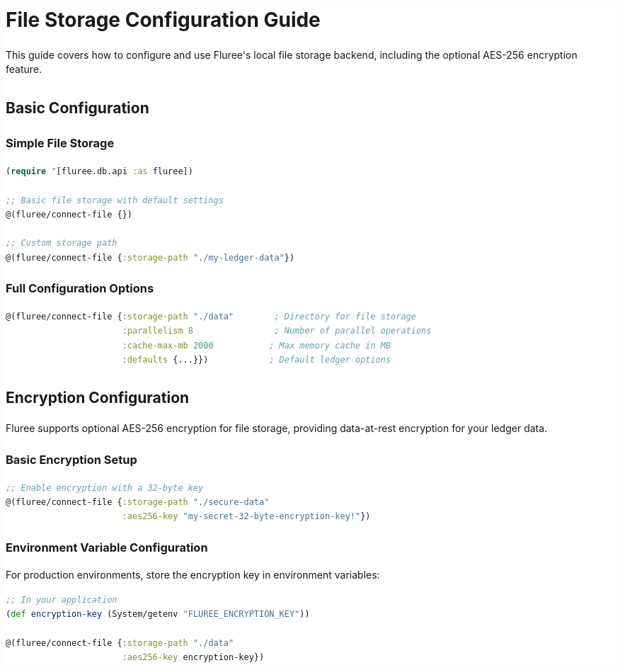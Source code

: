 # File Storage Configuration Guide

This guide covers how to configure and use Fluree's local file storage backend, including the optional AES-256 encryption feature.

## Basic Configuration

### Simple File Storage

```clojure
(require '[fluree.db.api :as fluree])

;; Basic file storage with default settings
@(fluree/connect-file {})

;; Custom storage path
@(fluree/connect-file {:storage-path "./my-ledger-data"})
```

### Full Configuration Options

```clojure
@(fluree/connect-file {:storage-path "./data"        ; Directory for file storage
                       :parallelism 8                ; Number of parallel operations
                       :cache-max-mb 2000           ; Max memory cache in MB
                       :defaults {...}})            ; Default ledger options
```

## Encryption Configuration

Fluree supports optional AES-256 encryption for file storage, providing data-at-rest encryption for your ledger data.

### Basic Encryption Setup

```clojure
;; Enable encryption with a 32-byte key
@(fluree/connect-file {:storage-path "./secure-data"
                       :aes256-key "my-secret-32-byte-encryption-key!"})
```

### Environment Variable Configuration

For production environments, store the encryption key in environment variables:

```clojure
;; In your application
(def encryption-key (System/getenv "FLUREE_ENCRYPTION_KEY"))

@(fluree/connect-file {:storage-path "./data"
                       :aes256-key encryption-key})
```
